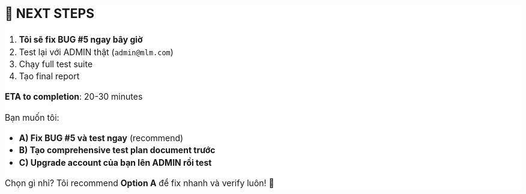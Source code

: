 
## 🚀 NEXT STEPS

1. **Tôi sẽ fix BUG #5 ngay bây giờ**
2. Test lại với ADMIN thật (`admin@mlm.com`)
3. Chạy full test suite
4. Tạo final report

**ETA to completion**: 20-30 minutes

Bạn muốn tôi:
- **A) Fix BUG #5 và test ngay** (recommend)
- **B) Tạo comprehensive test plan document trước**
- **C) Upgrade account của bạn lên ADMIN rồi test**

Chọn gì nhỉ? Tôi recommend **Option A** để fix nhanh và verify luôn! 🎯
